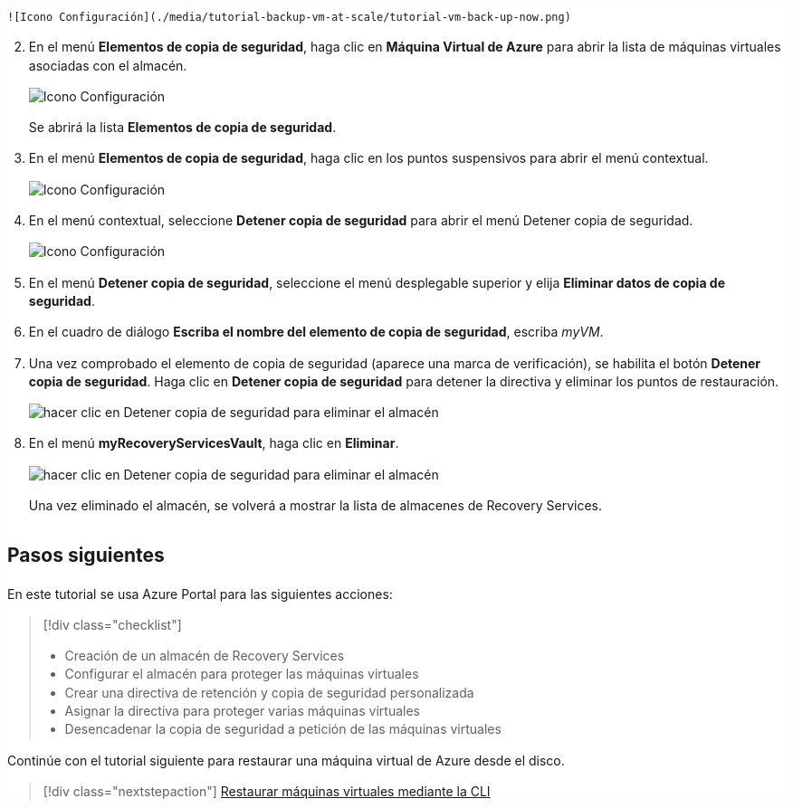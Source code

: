     ![Icono Configuración](./media/tutorial-backup-vm-at-scale/tutorial-vm-back-up-now.png)


2. En el menú **Elementos de copia de seguridad**, haga clic en **Máquina Virtual de Azure** para abrir la lista de máquinas virtuales asociadas con el almacén.

    ![Icono Configuración](./media/tutorial-backup-vm-at-scale/three-virtual-machines.png)

    Se abrirá la lista **Elementos de copia de seguridad**.

3. En el menú **Elementos de copia de seguridad**, haga clic en los puntos suspensivos para abrir el menú contextual.

    ![Icono Configuración](./media/tutorial-backup-vm-at-scale/context-menu-to-delete-vm.png)

4. En el menú contextual, seleccione **Detener copia de seguridad** para abrir el menú Detener copia de seguridad.

    ![Icono Configuración](./media/tutorial-backup-vm-at-scale/context-menu-for-delete.png)

5. En el menú **Detener copia de seguridad**, seleccione el menú desplegable superior y elija **Eliminar datos de copia de seguridad**.

6. En el cuadro de diálogo **Escriba el nombre del elemento de copia de seguridad**, escriba *myVM*.

7. Una vez comprobado el elemento de copia de seguridad (aparece una marca de verificación), se habilita el botón **Detener copia de seguridad**. Haga clic en **Detener copia de seguridad** para detener la directiva y eliminar los puntos de restauración.

    ![hacer clic en Detener copia de seguridad para eliminar el almacén](./media/tutorial-backup-vm-at-scale/provide-reason-for-delete.png)

8. En el menú **myRecoveryServicesVault**, haga clic en **Eliminar**.

    ![hacer clic en Detener copia de seguridad para eliminar el almacén](./media/tutorial-backup-vm-at-scale/deleting-the-vault.png)

    Una vez eliminado el almacén, se volverá a mostrar la lista de almacenes de Recovery Services.


## <a name="next-steps"></a>Pasos siguientes

En este tutorial se usa Azure Portal para las siguientes acciones:

> [!div class="checklist"]
> * Creación de un almacén de Recovery Services
> * Configurar el almacén para proteger las máquinas virtuales
> * Crear una directiva de retención y copia de seguridad personalizada
> * Asignar la directiva para proteger varias máquinas virtuales
> * Desencadenar la copia de seguridad a petición de las máquinas virtuales

Continúe con el tutorial siguiente para restaurar una máquina virtual de Azure desde el disco.

> [!div class="nextstepaction"]
> [Restaurar máquinas virtuales mediante la CLI](./tutorial-restore-disk.md)

